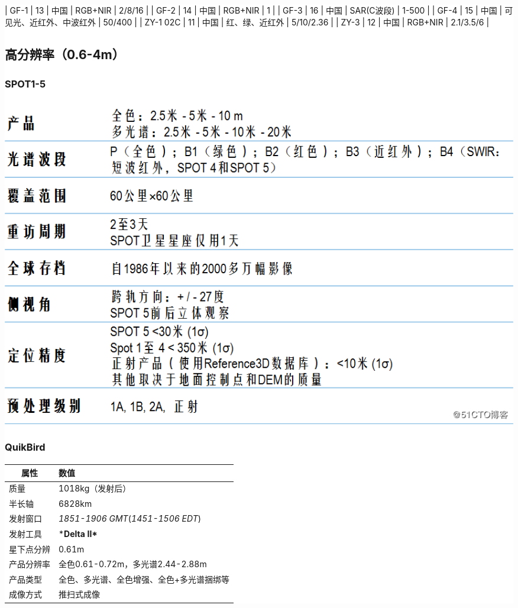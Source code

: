 |     GF-1      |    13    |  中国  |                 RGB+NIR                  |     2/8/16      |
|     GF-2      |    14    |  中国  |                 RGB+NIR                  |        1        |
|     GF-3      |    16    |  中国  |                SAR(C波段)                |      1-500      |
|     GF-4      |    15    |  中国  |         可见光、近红外、中波红外         |     50/400      |
|   ZY-1 02C    |    11    |  中国  |              红、绿、近红外              |    5/10/2.36    |
|     ZY-3      |    12    |  中国  |                 RGB+NIR                  |    2.1/3.5/6    |

## 高分辨率（0.6-4m）

### SPOT1-5

![常用遥感卫星及参数](9524e788be71cec5cc0d406bb6a8018a.png)

### QuikBird

| 属性       | 数值                                      |
| ---------- | :---------------------------------------- |
| 质量       | 1018kg（发射后）                          |
| 半长轴     | 6828km                                    |
| 发射窗口   | *1851-1906 GMT*(*1451-1506 EDT*)          |
| 发射工具   | ***Delta II\***                           |
| 星下点分辨 | 0.61m                                     |
| 产品分辨率 | 全色0.61-0.72m，多光谱2.44-2.88m          |
| 产品类型   | 全色、多光谱、全色增强、全色+多光谱捆绑等 |
| 成像方式   | 推扫式成像                                |